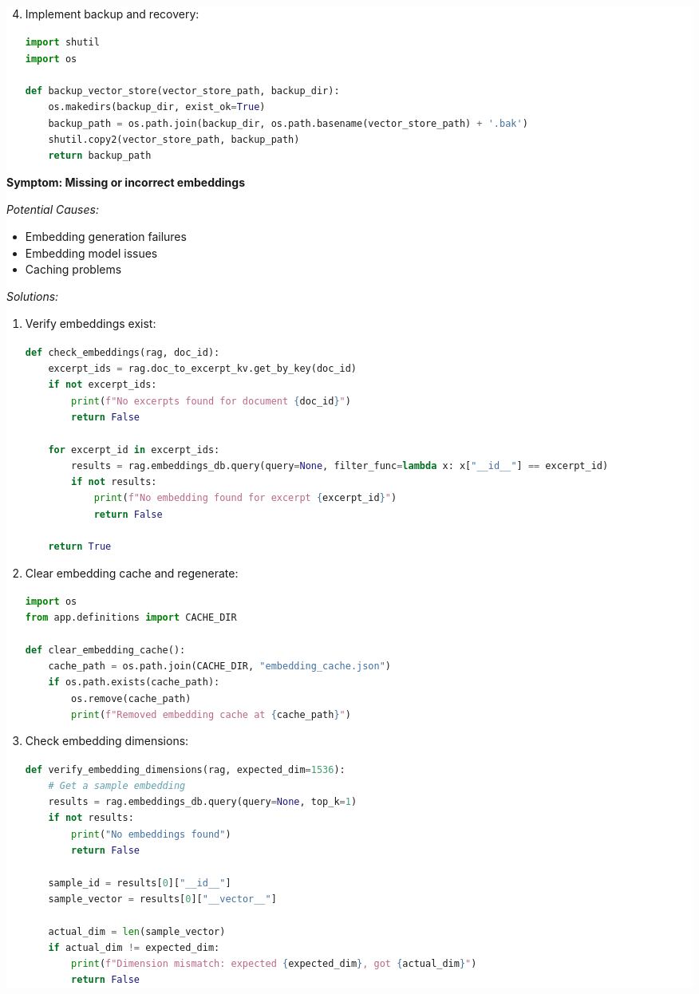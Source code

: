 4. Implement backup and recovery:
   ```python
   import shutil
   import os

   def backup_vector_store(vector_store_path, backup_dir):
       os.makedirs(backup_dir, exist_ok=True)
       backup_path = os.path.join(backup_dir, os.path.basename(vector_store_path) + '.bak')
       shutil.copy2(vector_store_path, backup_path)
       return backup_path
   ```

**Symptom: Missing or incorrect embeddings**

*Potential Causes:*
- Embedding generation failures
- Embedding model issues
- Caching problems

*Solutions:*
1. Verify embeddings exist:
   ```python
   def check_embeddings(rag, doc_id):
       excerpt_ids = rag.doc_to_excerpt_kv.get_by_key(doc_id)
       if not excerpt_ids:
           print(f"No excerpts found for document {doc_id}")
           return False

       for excerpt_id in excerpt_ids:
           results = rag.embeddings_db.query(query=None, filter_func=lambda x: x["__id__"] == excerpt_id)
           if not results:
               print(f"No embedding found for excerpt {excerpt_id}")
               return False

       return True
   ```

2. Clear embedding cache and regenerate:
   ```python
   import os
   from app.definitions import CACHE_DIR

   def clear_embedding_cache():
       cache_path = os.path.join(CACHE_DIR, "embedding_cache.json")
       if os.path.exists(cache_path):
           os.remove(cache_path)
           print(f"Removed embedding cache at {cache_path}")
   ```

3. Check embedding dimensions:
   ```python
   def verify_embedding_dimensions(rag, expected_dim=1536):
       # Get a sample embedding
       results = rag.embeddings_db.query(query=None, top_k=1)
       if not results:
           print("No embeddings found")
           return False

       sample_id = results[0]["__id__"]
       sample_vector = results[0]["__vector__"]

       actual_dim = len(sample_vector)
       if actual_dim != expected_dim:
           print(f"Dimension mismatch: expected {expected_dim}, got {actual_dim}")
           return False

   ```